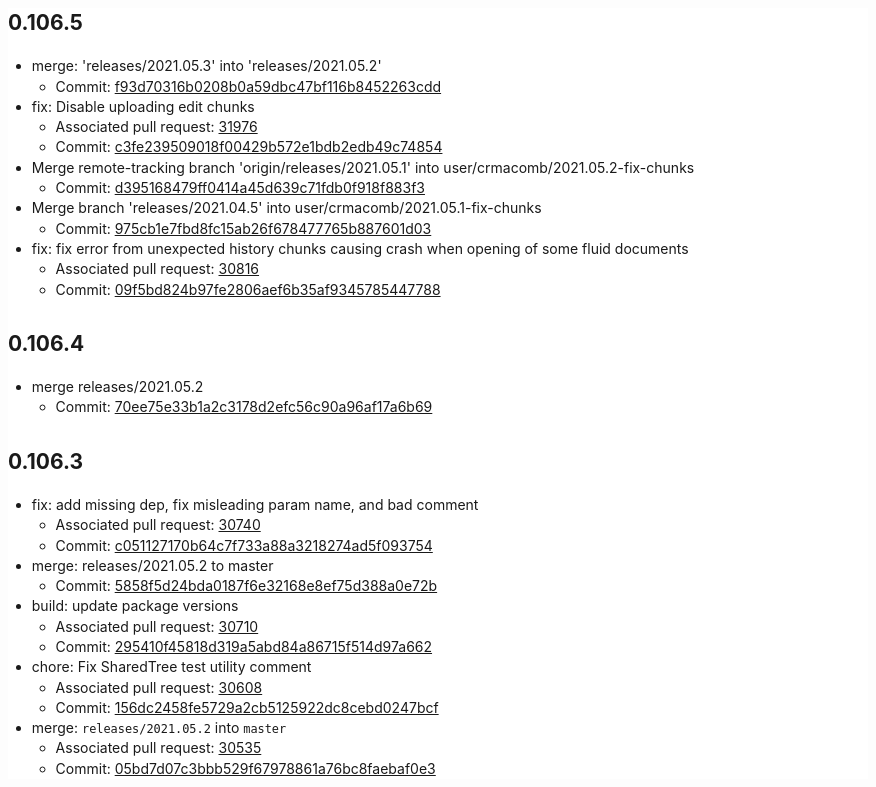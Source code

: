 ## 0.106.5

* merge: 'releases/2021.05.3' into 'releases/2021.05.2'
  * Commit: [f93d70316b0208b0a59dbc47bf116b8452263cdd](https://dev.azure.com/intentional/intent/_git/typescript-pipe/commit/f93d70316b0208b0a59dbc47bf116b8452263cdd)
* fix: Disable uploading edit chunks
  * Associated pull request: [31976](https://dev.azure.com/intentional/intent/_git/typescript-pipe/pullrequest/31976)
  * Commit: [c3fe239509018f00429b572e1bdb2edb49c74854](https://dev.azure.com/intentional/intent/_git/typescript-pipe/commit/c3fe239509018f00429b572e1bdb2edb49c74854)
* Merge remote-tracking branch 'origin/releases/2021.05.1' into user/crmacomb/2021.05.2-fix-chunks
  * Commit: [d395168479ff0414a45d639c71fdb0f918f883f3](https://dev.azure.com/intentional/intent/_git/typescript-pipe/commit/d395168479ff0414a45d639c71fdb0f918f883f3)
* Merge branch 'releases/2021.04.5' into user/crmacomb/2021.05.1-fix-chunks
  * Commit: [975cb1e7fbd8fc15ab26f678477765b887601d03](https://dev.azure.com/intentional/intent/_git/typescript-pipe/commit/975cb1e7fbd8fc15ab26f678477765b887601d03)
* fix: fix error from unexpected history chunks causing crash when opening of some fluid documents
  * Associated pull request: [30816](https://dev.azure.com/intentional/intent/_git/typescript-pipe/pullrequest/30816)
  * Commit: [09f5bd824b97fe2806aef6b35af9345785447788](https://dev.azure.com/intentional/intent/_git/typescript-pipe/commit/09f5bd824b97fe2806aef6b35af9345785447788)

## 0.106.4

* merge releases/2021.05.2
  * Commit: [70ee75e33b1a2c3178d2efc56c90a96af17a6b69](https://dev.azure.com/intentional/intent/_git/typescript-pipe/commit/70ee75e33b1a2c3178d2efc56c90a96af17a6b69)

## 0.106.3

* fix: add missing dep, fix misleading param name, and bad comment
  * Associated pull request: [30740](https://dev.azure.com/intentional/intent/_git/typescript-pipe/pullrequest/30740)
  * Commit: [c051127170b64c7f733a88a3218274ad5f093754](https://dev.azure.com/intentional/intent/_git/typescript-pipe/commit/c051127170b64c7f733a88a3218274ad5f093754)
* merge: releases/2021.05.2 to master
  * Commit: [5858f5d24bda0187f6e32168e8ef75d388a0e72b](https://dev.azure.com/intentional/intent/_git/typescript-pipe/commit/5858f5d24bda0187f6e32168e8ef75d388a0e72b)
* build: update package versions
  * Associated pull request: [30710](https://dev.azure.com/intentional/intent/_git/typescript-pipe/pullrequest/30710)
  * Commit: [295410f45818d319a5abd84a86715f514d97a662](https://dev.azure.com/intentional/intent/_git/typescript-pipe/commit/295410f45818d319a5abd84a86715f514d97a662)
* chore: Fix SharedTree test utility comment
  * Associated pull request: [30608](https://dev.azure.com/intentional/intent/_git/typescript-pipe/pullrequest/30608)
  * Commit: [156dc2458fe5729a2cb5125922dc8cebd0247bcf](https://dev.azure.com/intentional/intent/_git/typescript-pipe/commit/156dc2458fe5729a2cb5125922dc8cebd0247bcf)
* merge: `releases/2021.05.2` into `master`
  * Associated pull request: [30535](https://dev.azure.com/intentional/intent/_git/typescript-pipe/pullrequest/30535)
  * Commit: [05bd7d07c3bbb529f67978861a76bc8faebaf0e3](https://dev.azure.com/intentional/intent/_git/typescript-pipe/commit/05bd7d07c3bbb529f67978861a76bc8faebaf0e3)

